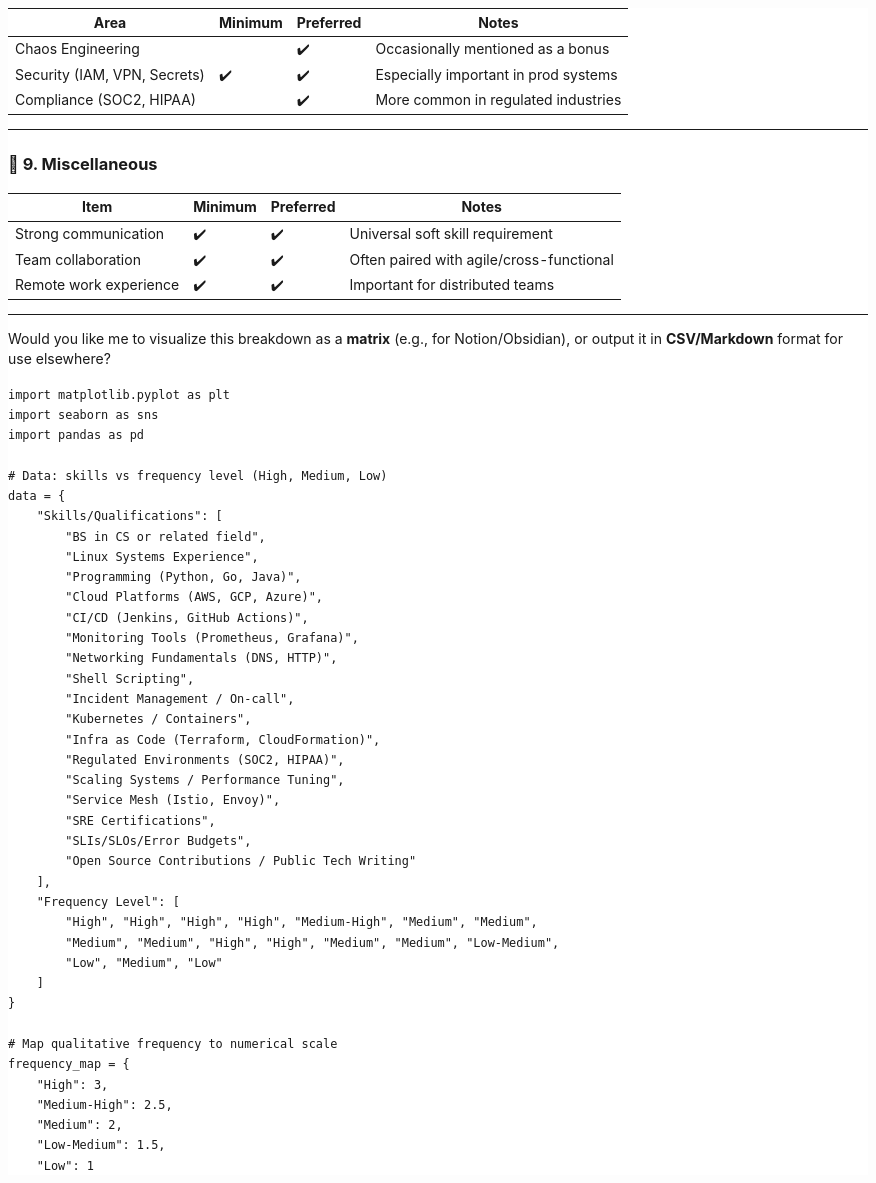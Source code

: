 |Area|Minimum|Preferred|Notes|
|---|---|---|---|
|Chaos Engineering||✔️|Occasionally mentioned as a bonus|
|Security (IAM, VPN, Secrets)|✔️|✔️|Especially important in prod systems|
|Compliance (SOC2, HIPAA)||✔️|More common in regulated industries|

---

### 📄 **9. Miscellaneous**

|Item|Minimum|Preferred|Notes|
|---|---|---|---|
|Strong communication|✔️|✔️|Universal soft skill requirement|
|Team collaboration|✔️|✔️|Often paired with agile/cross-functional|
|Remote work experience|✔️|✔️|Important for distributed teams|

---

Would you like me to visualize this breakdown as a **matrix** (e.g., for Notion/Obsidian), or output it in **CSV/Markdown** format for use elsewhere?

```
import matplotlib.pyplot as plt
import seaborn as sns
import pandas as pd

# Data: skills vs frequency level (High, Medium, Low)
data = {
    "Skills/Qualifications": [
        "BS in CS or related field",
        "Linux Systems Experience",
        "Programming (Python, Go, Java)",
        "Cloud Platforms (AWS, GCP, Azure)",
        "CI/CD (Jenkins, GitHub Actions)",
        "Monitoring Tools (Prometheus, Grafana)",
        "Networking Fundamentals (DNS, HTTP)",
        "Shell Scripting",
        "Incident Management / On-call",
        "Kubernetes / Containers",
        "Infra as Code (Terraform, CloudFormation)",
        "Regulated Environments (SOC2, HIPAA)",
        "Scaling Systems / Performance Tuning",
        "Service Mesh (Istio, Envoy)",
        "SRE Certifications",
        "SLIs/SLOs/Error Budgets",
        "Open Source Contributions / Public Tech Writing"
    ],
    "Frequency Level": [
        "High", "High", "High", "High", "Medium-High", "Medium", "Medium",
        "Medium", "Medium", "High", "High", "Medium", "Medium", "Low-Medium",
        "Low", "Medium", "Low"
    ]
}

# Map qualitative frequency to numerical scale
frequency_map = {
    "High": 3,
    "Medium-High": 2.5,
    "Medium": 2,
    "Low-Medium": 1.5,
    "Low": 1
```